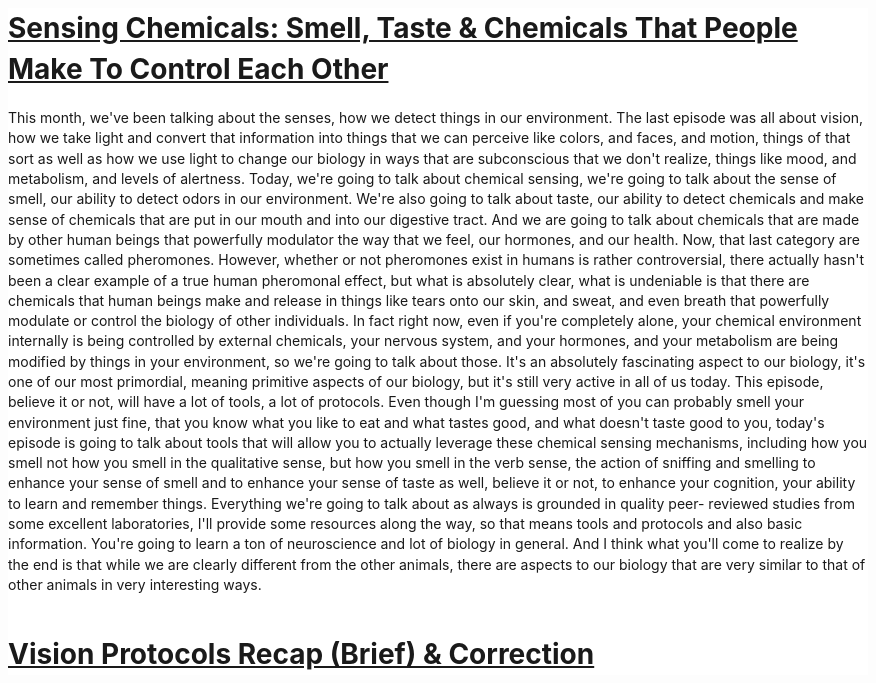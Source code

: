 # [Sensing Chemicals: Smell, Taste & Chemicals That People Make To Control Each Other](http://www.youtube.com/watch?v=Mwz8JprPeMc&t=362)

This month, we've been talking about the senses, how we detect things
in our environment. The last episode was all about vision, how we take
light and convert that information into things that we can perceive
like colors, and faces, and motion, things of that sort as well as how
we use light to change our biology in ways that are subconscious that
we don't realize, things like mood, and metabolism, and levels of
alertness. Today, we're going to talk about chemical sensing, we're
going to talk about the sense of smell, our ability to detect odors in
our environment. We're also going to talk about taste, our ability to
detect chemicals and make sense of chemicals that are put in our mouth
and into our digestive tract. And we are going to talk about chemicals
that are made by other human beings that powerfully modulator the way
that we feel, our hormones, and our health. Now, that last category
are sometimes called pheromones. However, whether or not pheromones
exist in humans is rather controversial, there actually hasn't been a
clear example of a true human pheromonal effect, but what is
absolutely clear, what is undeniable is that there are chemicals that
human beings make and release in things like tears onto our skin, and
sweat, and even breath that powerfully modulate or control the biology
of other individuals. In fact right now, even if you're completely
alone, your chemical environment internally is being controlled by
external chemicals, your nervous system, and your hormones, and your
metabolism are being modified by things in your environment, so we're
going to talk about those. It's an absolutely fascinating aspect to
our biology, it's one of our most primordial, meaning primitive
aspects of our biology, but it's still very active in all of us today.
This episode, believe it or not, will have a lot of tools, a lot of
protocols. Even though I'm guessing most of you can probably smell
your environment just fine, that you know what you like to eat and
what tastes good, and what doesn't taste good to you, today's episode
is going to talk about tools that will allow you to actually leverage
these chemical sensing mechanisms, including how you smell not how you
smell in the qualitative sense, but how you smell in the verb sense,
the action of sniffing and smelling to enhance your sense of smell and
to enhance your sense of taste as well, believe it or not, to enhance
your cognition, your ability to learn and remember things. Everything
we're going to talk about as always is grounded in quality peer-
reviewed studies from some excellent laboratories, I'll provide some
resources along the way, so that means tools and protocols and also
basic information. You're going to learn a ton of neuroscience and lot
of biology in general. And I think what you'll come to realize by the
end is that while we are clearly different from the other animals,
there are aspects to our biology that are very similar to that of
other animals in very interesting ways.

# [Vision Protocols Recap (Brief) & Correction](http://www.youtube.com/watch?v=Mwz8JprPeMc&t=550)
